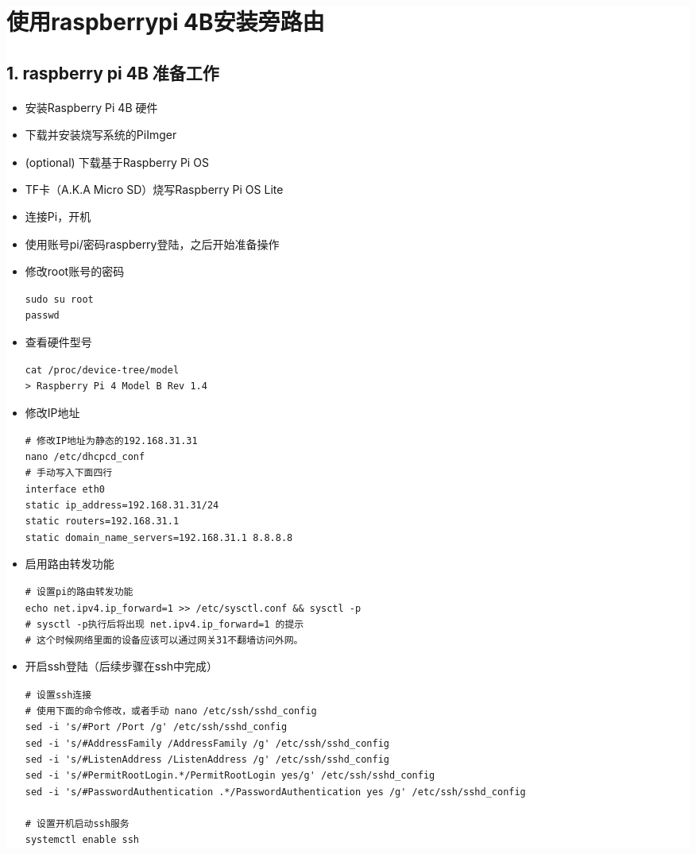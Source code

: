 # 使用raspberrypi 4B安装旁路由

## 1. raspberry pi 4B 准备工作

- 安装Raspberry Pi 4B 硬件

- 下载并安装烧写系统的PiImger

- (optional) 下载基于Raspberry Pi OS

- TF卡（A.K.A Micro SD）烧写Raspberry Pi OS Lite

- 连接Pi，开机

- 使用账号pi/密码raspberry登陆，之后开始准备操作

- 修改root账号的密码

  ```
  sudo su root
  passwd
  ```

- 查看硬件型号

  ```
  cat /proc/device-tree/model
  > Raspberry Pi 4 Model B Rev 1.4
  ```
  
- 修改IP地址

  ```
  # 修改IP地址为静态的192.168.31.31
  nano /etc/dhcpcd_conf
  # 手动写入下面四行
  interface eth0
  static ip_address=192.168.31.31/24
  static routers=192.168.31.1
  static domain_name_servers=192.168.31.1 8.8.8.8
  ```
  
- 启用路由转发功能

  ```
  # 设置pi的路由转发功能
  echo net.ipv4.ip_forward=1 >> /etc/sysctl.conf && sysctl -p
  # sysctl -p执行后将出现 net.ipv4.ip_forward=1 的提示
  # 这个时候网络里面的设备应该可以通过网关31不翻墙访问外网。
  ```

- 开启ssh登陆（后续步骤在ssh中完成）

  ```
  # 设置ssh连接
  # 使用下面的命令修改，或者手动 nano /etc/ssh/sshd_config 
  sed -i 's/#Port /Port /g' /etc/ssh/sshd_config
  sed -i 's/#AddressFamily /AddressFamily /g' /etc/ssh/sshd_config
  sed -i 's/#ListenAddress /ListenAddress /g' /etc/ssh/sshd_config
  sed -i 's/#PermitRootLogin.*/PermitRootLogin yes/g' /etc/ssh/sshd_config
  sed -i 's/#PasswordAuthentication .*/PasswordAuthentication yes /g' /etc/ssh/sshd_config
  
  # 设置开机启动ssh服务
  systemctl enable ssh
  ```
